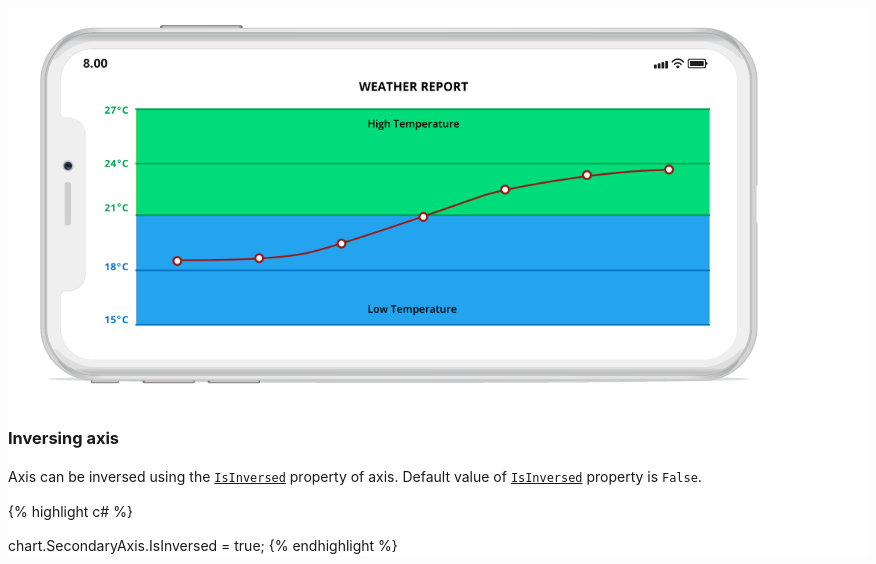 ![Individual axis elements customization support in Xamarin.iOS Chart](Axis_images/AxisRangeCustomize.png)

### Inversing axis

Axis can be inversed using the [`IsInversed`](https://help.syncfusion.com/cr/xamarin-ios/Syncfusion.SfChart.iOS.SFAxis.html#Syncfusion_SfChart_iOS_SFAxis_IsInversed) property of axis. Default value of [`IsInversed`](https://help.syncfusion.com/cr/xamarin-ios/Syncfusion.SfChart.iOS.SFAxis.html#Syncfusion_SfChart_iOS_SFAxis_IsInversed) property is `False`.


{% highlight c# %}

chart.SecondaryAxis.IsInversed = true; 
{% endhighlight %}

